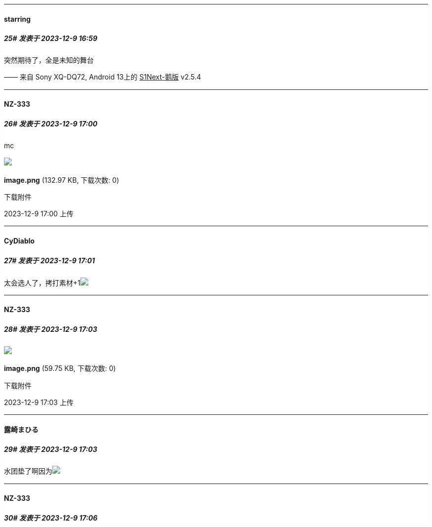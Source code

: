 *****

####  starring  
##### 25#       发表于 2023-12-9 16:59

突然期待了，全是未知的舞台

—— 来自 Sony XQ-DQ72, Android 13上的 [S1Next-鹅版](https://github.com/ykrank/S1-Next/releases) v2.5.4

*****

####  NZ-333  
##### 26#       发表于 2023-12-9 17:00

mc

<img src="https://img.saraba1st.com/forum/202312/09/170008nawv72viah4mamnh.png" referrerpolicy="no-referrer">

<strong>image.png</strong> (132.97 KB, 下载次数: 0)

下载附件

2023-12-9 17:00 上传

*****

####  CyDiablo  
##### 27#       发表于 2023-12-9 17:01

太会选人了，拷打素材+1<img src="https://static.saraba1st.com/image/smiley/face2017/066.png" referrerpolicy="no-referrer">

*****

####  NZ-333  
##### 28#       发表于 2023-12-9 17:03

<img src="https://img.saraba1st.com/forum/202312/09/170314fl5vdv42arnzd9il.png" referrerpolicy="no-referrer">

<strong>image.png</strong> (59.75 KB, 下载次数: 0)

下载附件

2023-12-9 17:03 上传

*****

####  露崎まひる  
##### 29#       发表于 2023-12-9 17:03

水团垫了啊因为<img src="https://static.saraba1st.com/image/smiley/face2017/066.png" referrerpolicy="no-referrer">

*****

####  NZ-333  
##### 30#       发表于 2023-12-9 17:06

